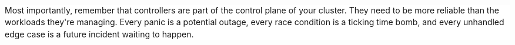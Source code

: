 Most importantly, remember that controllers are part of the control plane of your cluster. They need to be more reliable than the workloads they're managing. Every panic is a potential outage, every race condition is a ticking time bomb, and every unhandled edge case is a future incident waiting to happen.